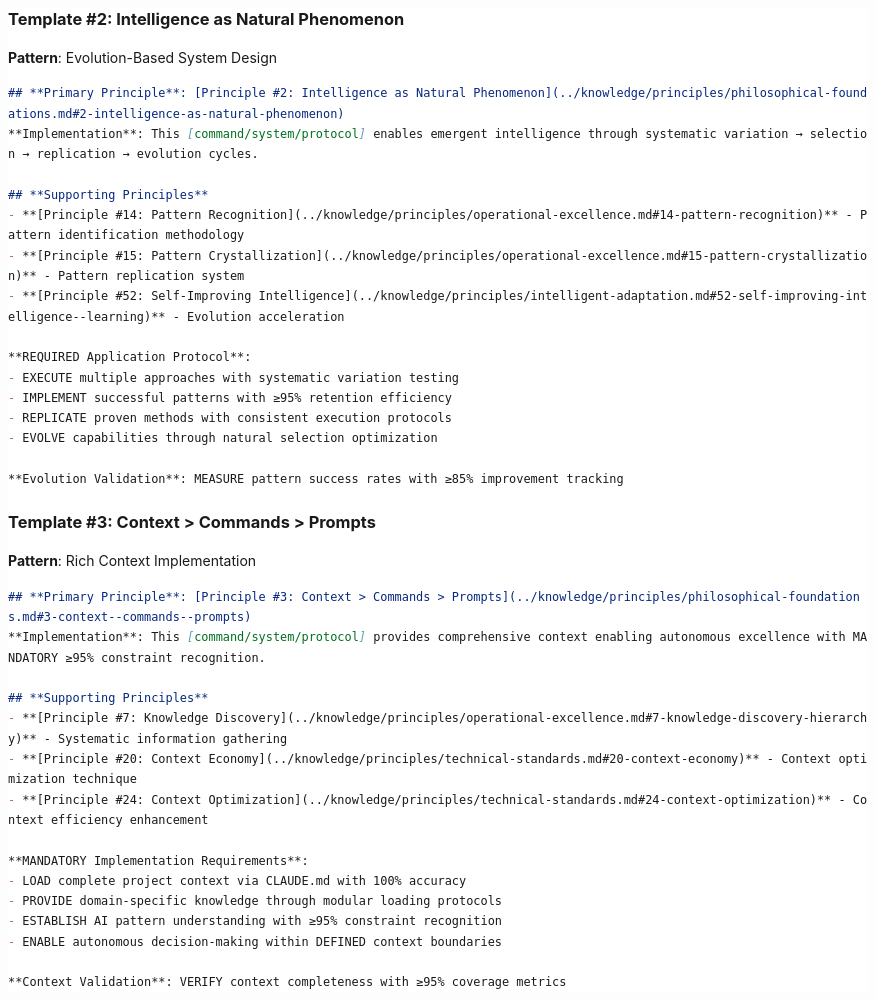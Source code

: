 ### Template #2: Intelligence as Natural Phenomenon
**Pattern**: Evolution-Based System Design

```markdown
## **Primary Principle**: [Principle #2: Intelligence as Natural Phenomenon](../knowledge/principles/philosophical-foundations.md#2-intelligence-as-natural-phenomenon)
**Implementation**: This [command/system/protocol] enables emergent intelligence through systematic variation → selection → replication → evolution cycles.

## **Supporting Principles**
- **[Principle #14: Pattern Recognition](../knowledge/principles/operational-excellence.md#14-pattern-recognition)** - Pattern identification methodology
- **[Principle #15: Pattern Crystallization](../knowledge/principles/operational-excellence.md#15-pattern-crystallization)** - Pattern replication system
- **[Principle #52: Self-Improving Intelligence](../knowledge/principles/intelligent-adaptation.md#52-self-improving-intelligence--learning)** - Evolution acceleration

**REQUIRED Application Protocol**:
- EXECUTE multiple approaches with systematic variation testing
- IMPLEMENT successful patterns with ≥95% retention efficiency
- REPLICATE proven methods with consistent execution protocols
- EVOLVE capabilities through natural selection optimization

**Evolution Validation**: MEASURE pattern success rates with ≥85% improvement tracking
```

### Template #3: Context > Commands > Prompts
**Pattern**: Rich Context Implementation

```markdown
## **Primary Principle**: [Principle #3: Context > Commands > Prompts](../knowledge/principles/philosophical-foundations.md#3-context--commands--prompts)
**Implementation**: This [command/system/protocol] provides comprehensive context enabling autonomous excellence with MANDATORY ≥95% constraint recognition.

## **Supporting Principles**
- **[Principle #7: Knowledge Discovery](../knowledge/principles/operational-excellence.md#7-knowledge-discovery-hierarchy)** - Systematic information gathering
- **[Principle #20: Context Economy](../knowledge/principles/technical-standards.md#20-context-economy)** - Context optimization technique
- **[Principle #24: Context Optimization](../knowledge/principles/technical-standards.md#24-context-optimization)** - Context efficiency enhancement

**MANDATORY Implementation Requirements**:
- LOAD complete project context via CLAUDE.md with 100% accuracy
- PROVIDE domain-specific knowledge through modular loading protocols
- ESTABLISH AI pattern understanding with ≥95% constraint recognition
- ENABLE autonomous decision-making within DEFINED context boundaries

**Context Validation**: VERIFY context completeness with ≥95% coverage metrics
```
